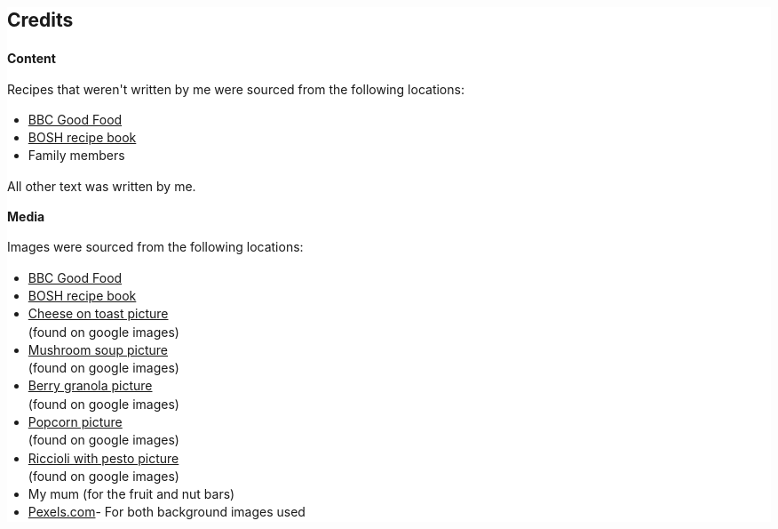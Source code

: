 
<h2><b>Credits</b></h2>

<b>Content</b><br>

Recipes that weren't written by me were sourced from the following locations:
<ul>
<li><a href="https://www.bbcgoodfood.com/">BBC Good Food</a></li>
<li><a href="https://www.amazon.co.uk/BOSH-Recipes-Amazing-Fastest-Selling-Cookbook/dp/000826290X">BOSH recipe book</a></li>
<li>Family members</li>
</ul>

All other text was written by me.

<b>Media</b><br>

Images were sourced from the following locations:
<ul>
<li><a href="https://www.bbcgoodfood.com/">BBC Good Food</a></li>
<li><a href="https://www.amazon.co.uk/BOSH-Recipes-Amazing-Fastest-Selling-Cookbook/dp/000826290X">BOSH recipe book</a></li>
<li><a href="https://ukcdn.ar-cdn.com/recipes/port960/a90bb4c9-c1a9-4608-bea8-c829f442864a.jpg">Cheese on toast picture</a></li>(found on google images)
<li><a href="https://nt.global.ssl.fastly.net/images/1431861047973-1374617mushroomsoupwilliamshaw.jpg?width=1920&auto=webp&crop=16:7">Mushroom soup picture</a></li>(found on google images)
<li><a href="https://s3.envato.com/files/271507609/2-08242.jpg">Berry granola picture</a></li>(found on google images)
<li><a href="https://thecookful.com/wp-content/uploads/2019/09/stovetop-popcorn-1372x780.jpg">Popcorn picture</a></li>(found on google images)
<li><a href="https://www.thehungryhutch.com/wp-content/uploads/2017/07/Hazelnut-Pesto-Sauce-Riccioli-Pasta-1.jpg">Riccioli with pesto picture</a></li>(found on google images)
<li>My mum (for the fruit and nut bars)</li>
<li><a href="https://pexels.com">Pexels.com</a>- For both background images used</li>

</ul>
